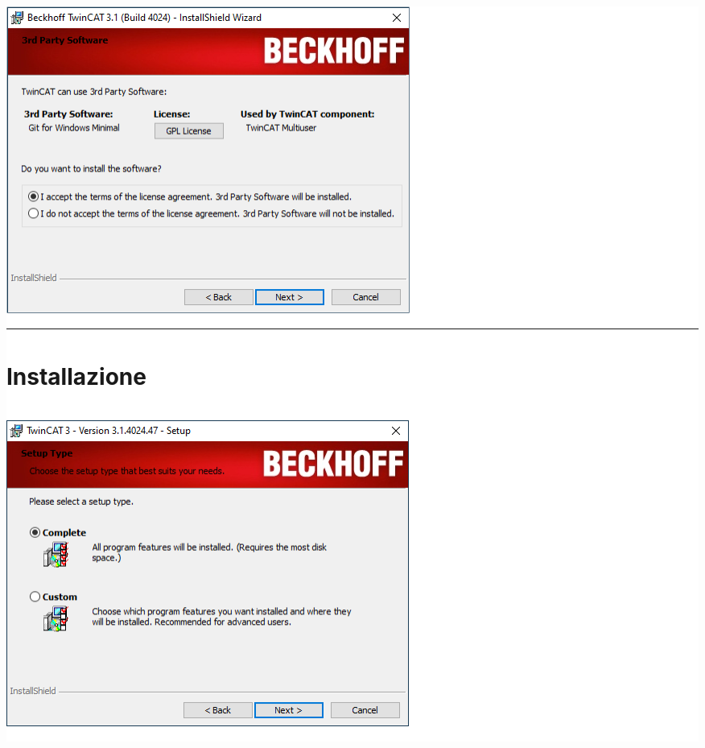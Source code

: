   </div>
  <div>

  ![](images/beckhoff/installazione_2.png)
  </div>
</div>

---

# Installazione

<div class="columns">
  <div>

  ![](images/beckhoff/installazione_3.png)

